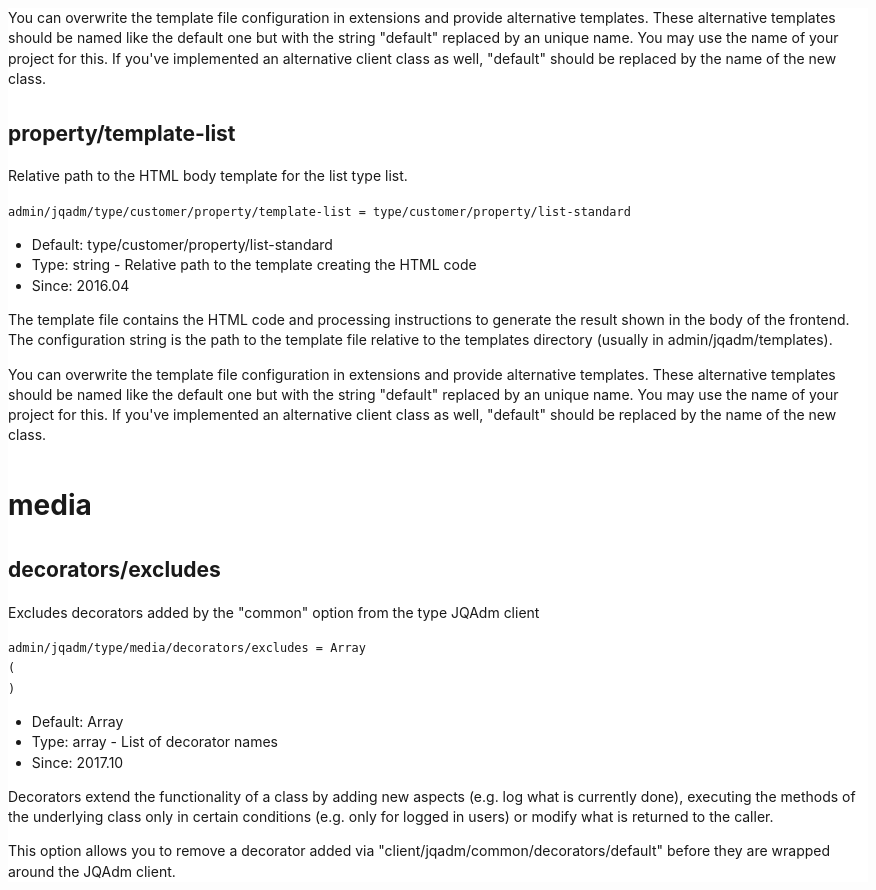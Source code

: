 You can overwrite the template file configuration in extensions and
provide alternative templates. These alternative templates should be
named like the default one but with the string "default" replaced by
an unique name. You may use the name of your project for this. If
you've implemented an alternative client class as well, "default"
should be replaced by the name of the new class.


## property/template-list

Relative path to the HTML body template for the list type list.

```
admin/jqadm/type/customer/property/template-list = type/customer/property/list-standard
```

* Default: type/customer/property/list-standard
* Type: string - Relative path to the template creating the HTML code
* Since: 2016.04

The template file contains the HTML code and processing instructions
to generate the result shown in the body of the frontend. The
configuration string is the path to the template file relative
to the templates directory (usually in admin/jqadm/templates).

You can overwrite the template file configuration in extensions and
provide alternative templates. These alternative templates should be
named like the default one but with the string "default" replaced by
an unique name. You may use the name of your project for this. If
you've implemented an alternative client class as well, "default"
should be replaced by the name of the new class.


# media
## decorators/excludes

Excludes decorators added by the "common" option from the type JQAdm client

```
admin/jqadm/type/media/decorators/excludes = Array
(
)
```

* Default: Array
* Type: array - List of decorator names
* Since: 2017.10

Decorators extend the functionality of a class by adding new aspects
(e.g. log what is currently done), executing the methods of the underlying
class only in certain conditions (e.g. only for logged in users) or
modify what is returned to the caller.

This option allows you to remove a decorator added via
"client/jqadm/common/decorators/default" before they are wrapped
around the JQAdm client.
